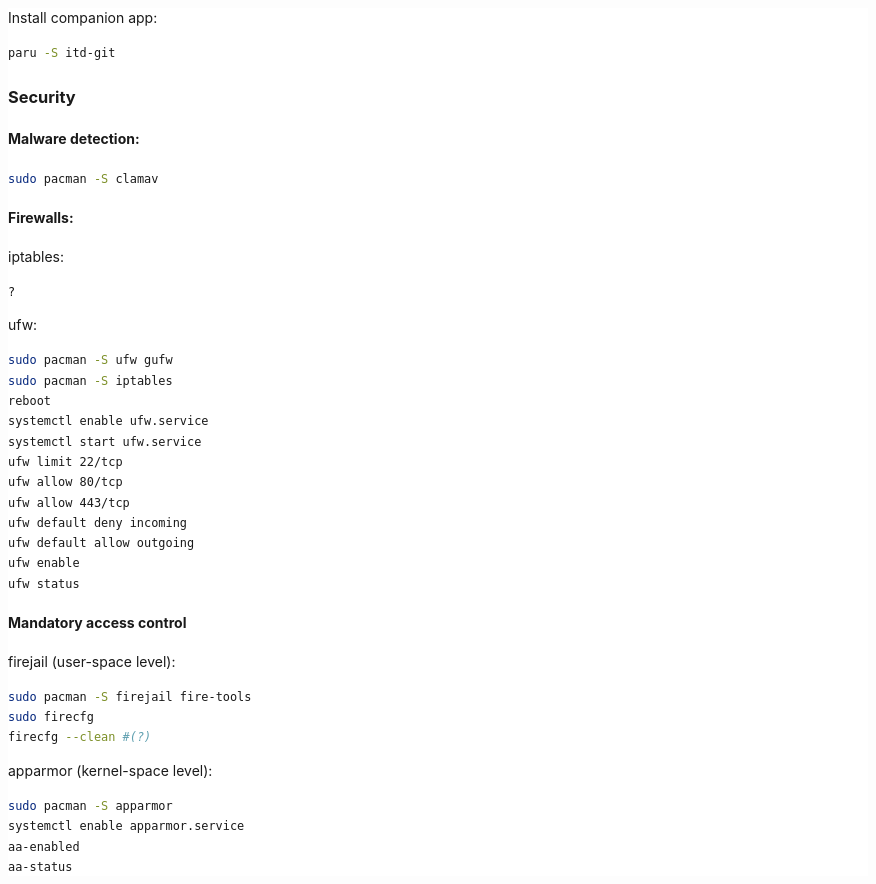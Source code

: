 Install companion app:

```sh
paru -S itd-git
```

### Security

#### Malware detection:

```sh
sudo pacman -S clamav
```

#### Firewalls:

iptables:

```sh
?
```

ufw:

```sh
sudo pacman -S ufw gufw
sudo pacman -S iptables
reboot
systemctl enable ufw.service
systemctl start ufw.service
ufw limit 22/tcp
ufw allow 80/tcp
ufw allow 443/tcp
ufw default deny incoming
ufw default allow outgoing
ufw enable
ufw status
```

#### Mandatory access control

firejail (user-space level):

```sh
sudo pacman -S firejail fire-tools
sudo firecfg
firecfg --clean #(?)
```

apparmor (kernel-space level):

```sh
sudo pacman -S apparmor
systemctl enable apparmor.service
aa-enabled
aa-status
```
